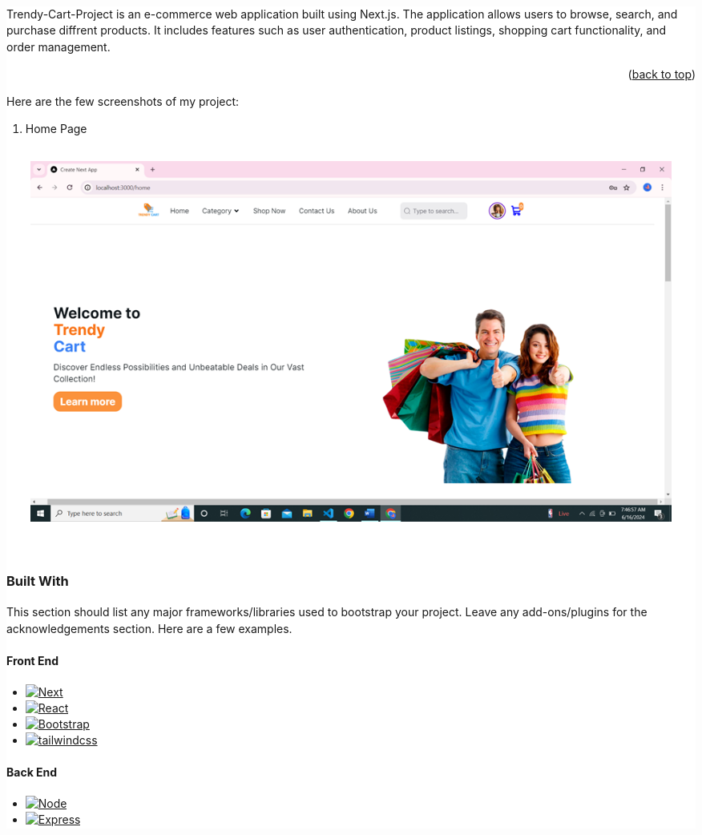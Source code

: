 Trendy-Cart-Project is an e-commerce web application built using Next.js. The application allows users to browse, search, and purchase diffrent products. It includes features such as user authentication, product listings, shopping cart functionality, and order management.

<p align="right">(<a href="#readme-top">back to top</a>)</p>

Here are the few screenshots of my project:

1. Home Page
<div align="center">
    <img src="/client/public/home.png" alt="homepage" width="800" height="480">
</div>
<br/>

### Built With

This section should list any major frameworks/libraries used to bootstrap your project. Leave any add-ons/plugins for the acknowledgements section. Here are a few examples.

#### Front End

- [![Next][Next.js]][Next-url]
- [![React][React.js]][React-url]
- [![Bootstrap][Bootstrap.com]][Bootstrap-url]
- [![tailwindcss][tailwindcss]][tailwindcss-url]

#### Back End

- [![Node][Node.js]][Node-url]
- [![Express][Express.js]][Express-url]


[issues-url]: https://github.com/Bibekl-lamichhane/Trendy-Cart-Project/issues
[license-url]: https://github.com/Bibekl-lamichhane/Trendy-Cart-Project/blob/main/LICENSE
[linkedin-url]: https://www.linkedin.com/in/bibek-lamichhane-b88335299/
[Next.js]: https://img.shields.io/badge/next.js-000000?style=for-the-badge&logo=nextdotjs&logoColor=white
[Next-url]: https://nextjs.org/
[React.js]: https://img.shields.io/badge/React-20232A?style=for-the-badge&logo=react&logoColor=61DAFB
[React-url]: https://reactjs.org/
[Bootstrap.com]: https://img.shields.io/badge/Bootstrap-563D7C?style=for-the-badge&logo=bootstrap&logoColor=white
[Bootstrap-url]: https://getbootstrap.com
[tailwindcss]: https://img.shields.io/badge/tailwindcss-38B2AC?style=flat&logo=tailwindcss&logoColor=white
[tailwindcss-url]: https://tailwindcss.com
[mongodb-url]: https://www.mongodb.com/
[MongoDB]: https://img.shields.io/badge/mongodb-47A248?style=flat&logo=mongodb&logoColor=white
[Express-url]: https://expressjs.com/
[Express.js]: https://img.shields.io/badge/express.js-000000?style=flat&logo=express&logoColor=white
[Node-url]: https://nodejs.org/en
[Node.js]: https://img.shields.io/badge/node.js-339933?style=flat&logo=node.js&logoColor=white